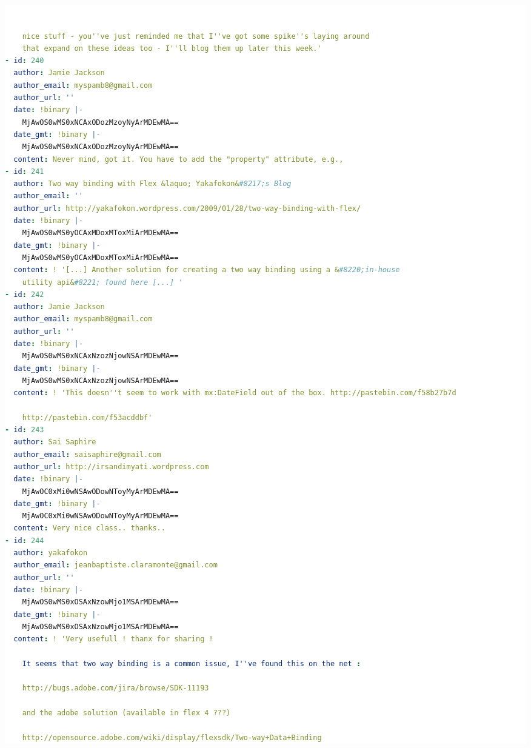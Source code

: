 ```yaml


    nice stuff - you''ve just reminded me that I''ve got some spike''s laying around
    that expand on these ideas too - I''ll blog them up later this week.'
- id: 240
  author: Jamie Jackson
  author_email: myspamb8@gmail.com
  author_url: ''
  date: !binary |-
    MjAwOS0wMS0xNCAxODozMzoyNyArMDEwMA==
  date_gmt: !binary |-
    MjAwOS0wMS0xNCAxODozMzoyNyArMDEwMA==
  content: Never mind, got it. You have to add the "property" attribute, e.g.,
- id: 241
  author: Two way binding with Flex &laquo; Yakafokon&#8217;s Blog
  author_email: ''
  author_url: http://yakafokon.wordpress.com/2009/01/28/two-way-binding-with-flex/
  date: !binary |-
    MjAwOS0wMS0yOCAxMDoxMToxMiArMDEwMA==
  date_gmt: !binary |-
    MjAwOS0wMS0yOCAxMDoxMToxMiArMDEwMA==
  content: ! '[...] Another solution for creating a two way binding using a &#8220;in-house
    utility api&#8221; found here [...] '
- id: 242
  author: Jamie Jackson
  author_email: myspamb8@gmail.com
  author_url: ''
  date: !binary |-
    MjAwOS0wMS0xNCAxNzozNjowNSArMDEwMA==
  date_gmt: !binary |-
    MjAwOS0wMS0xNCAxNzozNjowNSArMDEwMA==
  content: ! 'This doesn''t seem to work with mx:DateField out of the box. http://pastebin.com/f58b27b7d

    http://pastebin.com/f53acddbf'
- id: 243
  author: Sai Saphire
  author_email: saisaphire@gmail.com
  author_url: http://irsandimyati.wordpress.com
  date: !binary |-
    MjAwOC0xMi0wNSAwODowNToyMyArMDEwMA==
  date_gmt: !binary |-
    MjAwOC0xMi0wNSAwODowNToyMyArMDEwMA==
  content: Very nice class.. thanks..
- id: 244
  author: yakafokon
  author_email: jeanbaptiste.claramonte@gmail.com
  author_url: ''
  date: !binary |-
    MjAwOS0wMS0xOSAxNzowMjo1MSArMDEwMA==
  date_gmt: !binary |-
    MjAwOS0wMS0xOSAxNzowMjo1MSArMDEwMA==
  content: ! 'Very usefull ! thanx for sharing !

    It seems that two way binding is a common issue, I''ve found this on the net :

    http://bugs.adobe.com/jira/browse/SDK-11193

    and the adobe solution (available in flex 4 ???)

    http://opensource.adobe.com/wiki/display/flexsdk/Two-way+Data+Binding


```